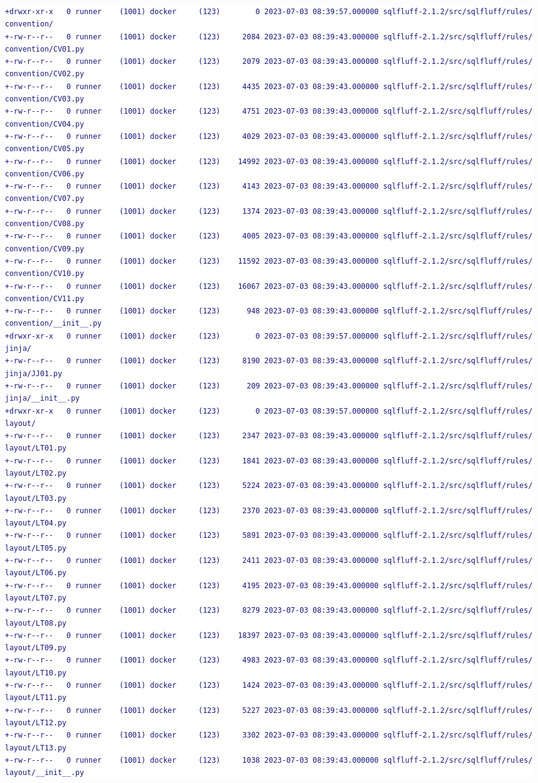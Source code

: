 ```diff
+drwxr-xr-x   0 runner    (1001) docker     (123)        0 2023-07-03 08:39:57.000000 sqlfluff-2.1.2/src/sqlfluff/rules/convention/
+-rw-r--r--   0 runner    (1001) docker     (123)     2084 2023-07-03 08:39:43.000000 sqlfluff-2.1.2/src/sqlfluff/rules/convention/CV01.py
+-rw-r--r--   0 runner    (1001) docker     (123)     2079 2023-07-03 08:39:43.000000 sqlfluff-2.1.2/src/sqlfluff/rules/convention/CV02.py
+-rw-r--r--   0 runner    (1001) docker     (123)     4435 2023-07-03 08:39:43.000000 sqlfluff-2.1.2/src/sqlfluff/rules/convention/CV03.py
+-rw-r--r--   0 runner    (1001) docker     (123)     4751 2023-07-03 08:39:43.000000 sqlfluff-2.1.2/src/sqlfluff/rules/convention/CV04.py
+-rw-r--r--   0 runner    (1001) docker     (123)     4029 2023-07-03 08:39:43.000000 sqlfluff-2.1.2/src/sqlfluff/rules/convention/CV05.py
+-rw-r--r--   0 runner    (1001) docker     (123)    14992 2023-07-03 08:39:43.000000 sqlfluff-2.1.2/src/sqlfluff/rules/convention/CV06.py
+-rw-r--r--   0 runner    (1001) docker     (123)     4143 2023-07-03 08:39:43.000000 sqlfluff-2.1.2/src/sqlfluff/rules/convention/CV07.py
+-rw-r--r--   0 runner    (1001) docker     (123)     1374 2023-07-03 08:39:43.000000 sqlfluff-2.1.2/src/sqlfluff/rules/convention/CV08.py
+-rw-r--r--   0 runner    (1001) docker     (123)     4005 2023-07-03 08:39:43.000000 sqlfluff-2.1.2/src/sqlfluff/rules/convention/CV09.py
+-rw-r--r--   0 runner    (1001) docker     (123)    11592 2023-07-03 08:39:43.000000 sqlfluff-2.1.2/src/sqlfluff/rules/convention/CV10.py
+-rw-r--r--   0 runner    (1001) docker     (123)    16067 2023-07-03 08:39:43.000000 sqlfluff-2.1.2/src/sqlfluff/rules/convention/CV11.py
+-rw-r--r--   0 runner    (1001) docker     (123)      948 2023-07-03 08:39:43.000000 sqlfluff-2.1.2/src/sqlfluff/rules/convention/__init__.py
+drwxr-xr-x   0 runner    (1001) docker     (123)        0 2023-07-03 08:39:57.000000 sqlfluff-2.1.2/src/sqlfluff/rules/jinja/
+-rw-r--r--   0 runner    (1001) docker     (123)     8190 2023-07-03 08:39:43.000000 sqlfluff-2.1.2/src/sqlfluff/rules/jinja/JJ01.py
+-rw-r--r--   0 runner    (1001) docker     (123)      209 2023-07-03 08:39:43.000000 sqlfluff-2.1.2/src/sqlfluff/rules/jinja/__init__.py
+drwxr-xr-x   0 runner    (1001) docker     (123)        0 2023-07-03 08:39:57.000000 sqlfluff-2.1.2/src/sqlfluff/rules/layout/
+-rw-r--r--   0 runner    (1001) docker     (123)     2347 2023-07-03 08:39:43.000000 sqlfluff-2.1.2/src/sqlfluff/rules/layout/LT01.py
+-rw-r--r--   0 runner    (1001) docker     (123)     1841 2023-07-03 08:39:43.000000 sqlfluff-2.1.2/src/sqlfluff/rules/layout/LT02.py
+-rw-r--r--   0 runner    (1001) docker     (123)     5224 2023-07-03 08:39:43.000000 sqlfluff-2.1.2/src/sqlfluff/rules/layout/LT03.py
+-rw-r--r--   0 runner    (1001) docker     (123)     2370 2023-07-03 08:39:43.000000 sqlfluff-2.1.2/src/sqlfluff/rules/layout/LT04.py
+-rw-r--r--   0 runner    (1001) docker     (123)     5891 2023-07-03 08:39:43.000000 sqlfluff-2.1.2/src/sqlfluff/rules/layout/LT05.py
+-rw-r--r--   0 runner    (1001) docker     (123)     2411 2023-07-03 08:39:43.000000 sqlfluff-2.1.2/src/sqlfluff/rules/layout/LT06.py
+-rw-r--r--   0 runner    (1001) docker     (123)     4195 2023-07-03 08:39:43.000000 sqlfluff-2.1.2/src/sqlfluff/rules/layout/LT07.py
+-rw-r--r--   0 runner    (1001) docker     (123)     8279 2023-07-03 08:39:43.000000 sqlfluff-2.1.2/src/sqlfluff/rules/layout/LT08.py
+-rw-r--r--   0 runner    (1001) docker     (123)    18397 2023-07-03 08:39:43.000000 sqlfluff-2.1.2/src/sqlfluff/rules/layout/LT09.py
+-rw-r--r--   0 runner    (1001) docker     (123)     4983 2023-07-03 08:39:43.000000 sqlfluff-2.1.2/src/sqlfluff/rules/layout/LT10.py
+-rw-r--r--   0 runner    (1001) docker     (123)     1424 2023-07-03 08:39:43.000000 sqlfluff-2.1.2/src/sqlfluff/rules/layout/LT11.py
+-rw-r--r--   0 runner    (1001) docker     (123)     5227 2023-07-03 08:39:43.000000 sqlfluff-2.1.2/src/sqlfluff/rules/layout/LT12.py
+-rw-r--r--   0 runner    (1001) docker     (123)     3302 2023-07-03 08:39:43.000000 sqlfluff-2.1.2/src/sqlfluff/rules/layout/LT13.py
+-rw-r--r--   0 runner    (1001) docker     (123)     1038 2023-07-03 08:39:43.000000 sqlfluff-2.1.2/src/sqlfluff/rules/layout/__init__.py
```